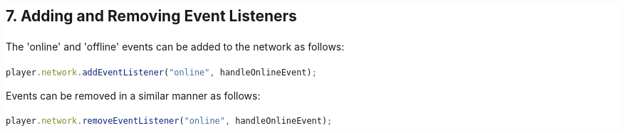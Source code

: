 ## 7. Adding and Removing Event Listeners

The 'online' and 'offline' events can be added to the network as follows:

```js
player.network.addEventListener("online", handleOnlineEvent);
```

Events can be removed in a similar manner as follows:

```js
player.network.removeEventListener("online", handleOnlineEvent);
```
